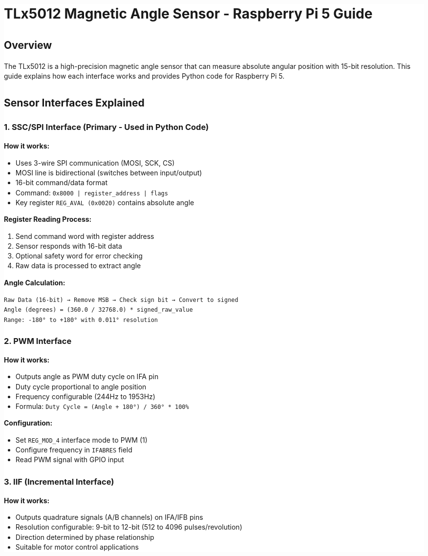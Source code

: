 # TLx5012 Magnetic Angle Sensor - Raspberry Pi 5 Guide

## Overview

The TLx5012 is a high-precision magnetic angle sensor that can measure absolute angular position with 15-bit resolution. This guide explains how each interface works and provides Python code for Raspberry Pi 5.

## Sensor Interfaces Explained

### 1. SSC/SPI Interface (Primary - Used in Python Code)

**How it works:**
- Uses 3-wire SPI communication (MOSI, SCK, CS)
- MOSI line is bidirectional (switches between input/output)
- 16-bit command/data format
- Command: `0x8000 | register_address | flags`
- Key register `REG_AVAL (0x0020)` contains absolute angle

**Register Reading Process:**
1. Send command word with register address
2. Sensor responds with 16-bit data
3. Optional safety word for error checking
4. Raw data is processed to extract angle

**Angle Calculation:**
```
Raw Data (16-bit) → Remove MSB → Check sign bit → Convert to signed
Angle (degrees) = (360.0 / 32768.0) * signed_raw_value
Range: -180° to +180° with 0.011° resolution
```

### 2. PWM Interface

**How it works:**
- Outputs angle as PWM duty cycle on IFA pin
- Duty cycle proportional to angle position
- Frequency configurable (244Hz to 1953Hz)
- Formula: `Duty Cycle = (Angle + 180°) / 360° * 100%`

**Configuration:**
- Set `REG_MOD_4` interface mode to PWM (1)
- Configure frequency in `IFABRES` field
- Read PWM signal with GPIO input

### 3. IIF (Incremental Interface)

**How it works:**
- Outputs quadrature signals (A/B channels) on IFA/IFB pins
- Resolution configurable: 9-bit to 12-bit (512 to 4096 pulses/revolution)
- Direction determined by phase relationship
- Suitable for motor control applications
